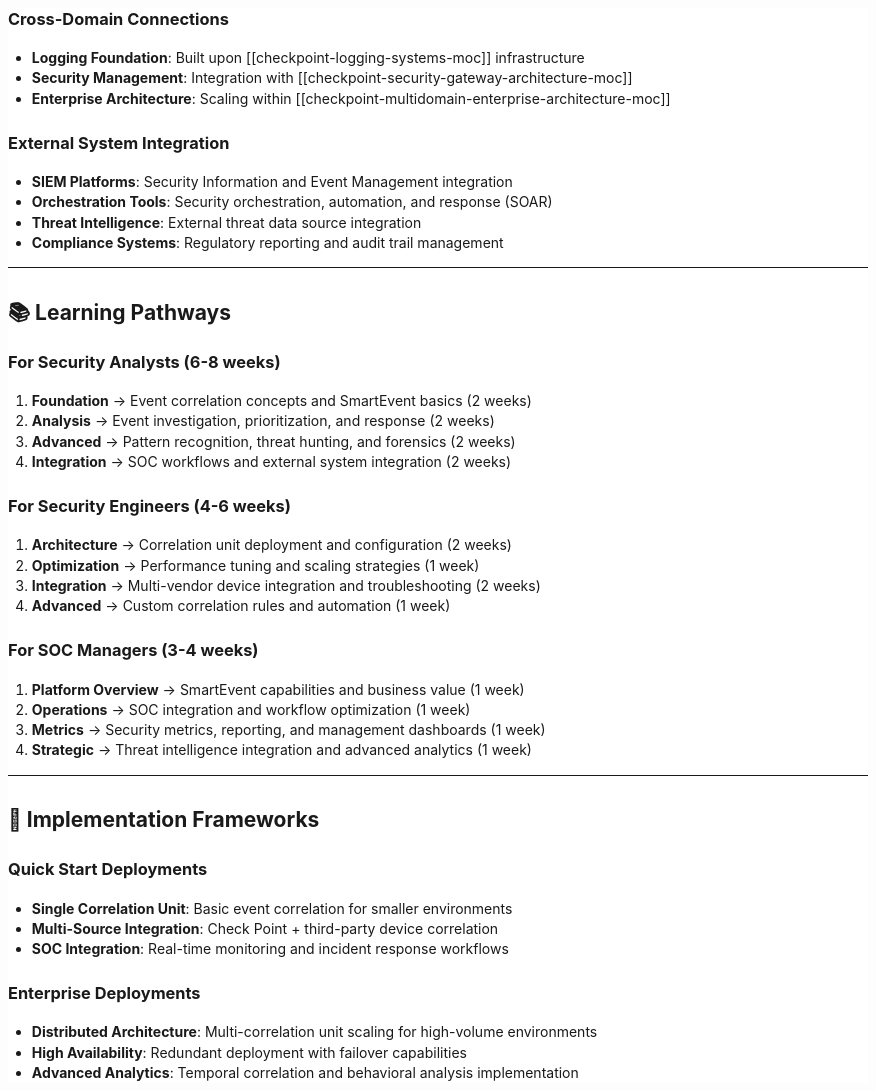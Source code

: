 ### Cross-Domain Connections
- **Logging Foundation**: Built upon [[checkpoint-logging-systems-moc]] infrastructure
- **Security Management**: Integration with [[checkpoint-security-gateway-architecture-moc]]
- **Enterprise Architecture**: Scaling within [[checkpoint-multidomain-enterprise-architecture-moc]]

### External System Integration
- **SIEM Platforms**: Security Information and Event Management integration
- **Orchestration Tools**: Security orchestration, automation, and response (SOAR)
- **Threat Intelligence**: External threat data source integration
- **Compliance Systems**: Regulatory reporting and audit trail management

---

## 📚 Learning Pathways

### For Security Analysts (6-8 weeks)
1. **Foundation** → Event correlation concepts and SmartEvent basics (2 weeks)
2. **Analysis** → Event investigation, prioritization, and response (2 weeks)
3. **Advanced** → Pattern recognition, threat hunting, and forensics (2 weeks)
4. **Integration** → SOC workflows and external system integration (2 weeks)

### For Security Engineers (4-6 weeks)
1. **Architecture** → Correlation unit deployment and configuration (2 weeks)
2. **Optimization** → Performance tuning and scaling strategies (1 week)
3. **Integration** → Multi-vendor device integration and troubleshooting (2 weeks)
4. **Advanced** → Custom correlation rules and automation (1 week)

### For SOC Managers (3-4 weeks)
1. **Platform Overview** → SmartEvent capabilities and business value (1 week)
2. **Operations** → SOC integration and workflow optimization (1 week)
3. **Metrics** → Security metrics, reporting, and management dashboards (1 week)
4. **Strategic** → Threat intelligence integration and advanced analytics (1 week)

---

## 🎯 Implementation Frameworks

### Quick Start Deployments
- **Single Correlation Unit**: Basic event correlation for smaller environments
- **Multi-Source Integration**: Check Point + third-party device correlation
- **SOC Integration**: Real-time monitoring and incident response workflows

### Enterprise Deployments
- **Distributed Architecture**: Multi-correlation unit scaling for high-volume environments
- **High Availability**: Redundant deployment with failover capabilities
- **Advanced Analytics**: Temporal correlation and behavioral analysis implementation
